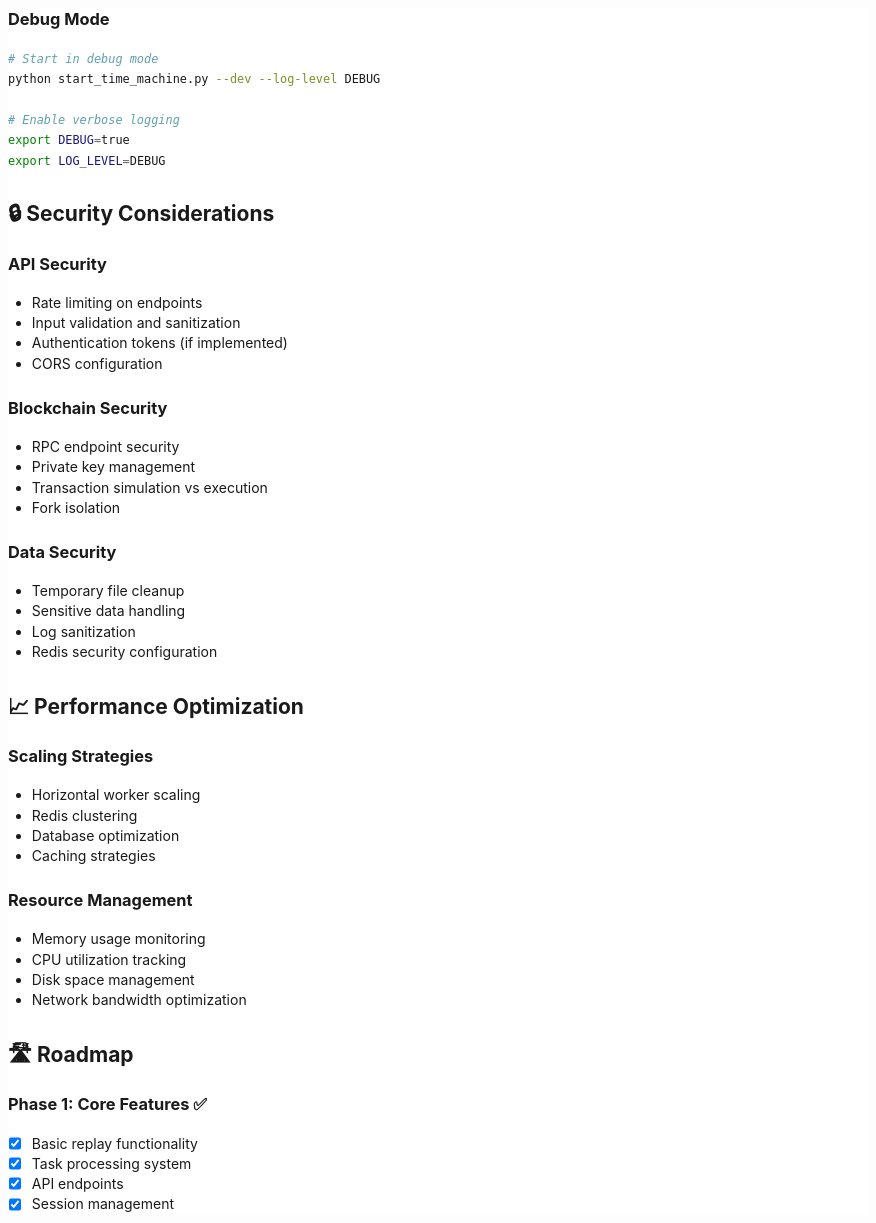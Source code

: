 ### Debug Mode
```bash
# Start in debug mode
python start_time_machine.py --dev --log-level DEBUG

# Enable verbose logging
export DEBUG=true
export LOG_LEVEL=DEBUG
```

## 🔒 Security Considerations

### API Security
- Rate limiting on endpoints
- Input validation and sanitization
- Authentication tokens (if implemented)
- CORS configuration

### Blockchain Security
- RPC endpoint security
- Private key management
- Transaction simulation vs execution
- Fork isolation

### Data Security
- Temporary file cleanup
- Sensitive data handling
- Log sanitization
- Redis security configuration

## 📈 Performance Optimization

### Scaling Strategies
- Horizontal worker scaling
- Redis clustering
- Database optimization
- Caching strategies

### Resource Management
- Memory usage monitoring
- CPU utilization tracking
- Disk space management
- Network bandwidth optimization

## 🛣️ Roadmap

### Phase 1: Core Features ✅
- [x] Basic replay functionality
- [x] Task processing system
- [x] API endpoints
- [x] Session management
